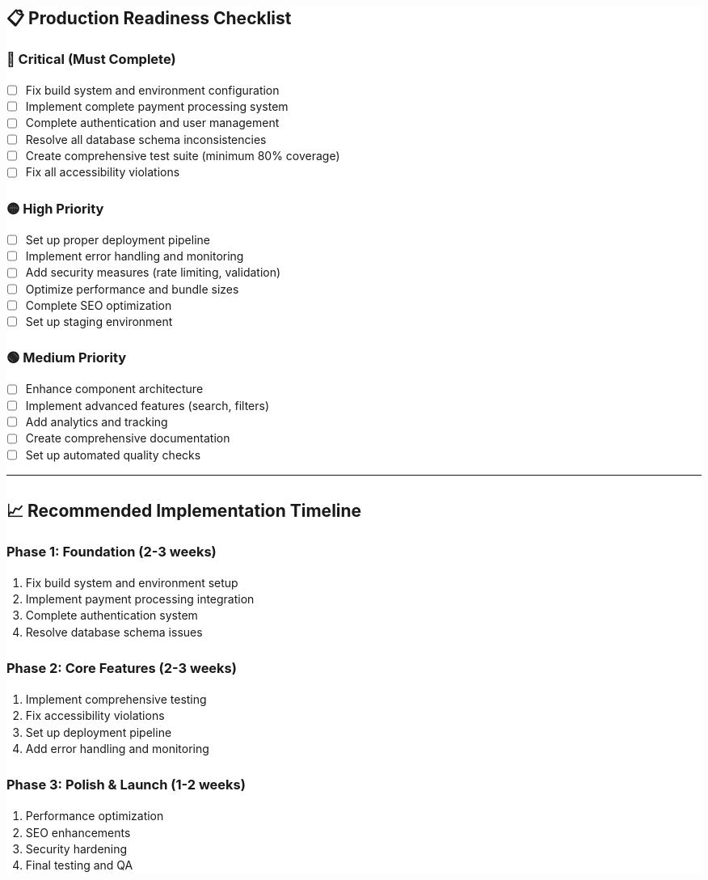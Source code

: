 
## 📋 Production Readiness Checklist

### 🔴 Critical (Must Complete)

- [ ] Fix build system and environment configuration
- [ ] Implement complete payment processing system
- [ ] Complete authentication and user management
- [ ] Resolve all database schema inconsistencies
- [ ] Create comprehensive test suite (minimum 80% coverage)
- [ ] Fix all accessibility violations

### 🟡 High Priority

- [ ] Set up proper deployment pipeline
- [ ] Implement error handling and monitoring
- [ ] Add security measures (rate limiting, validation)
- [ ] Optimize performance and bundle sizes
- [ ] Complete SEO optimization
- [ ] Set up staging environment

### 🟢 Medium Priority

- [ ] Enhance component architecture
- [ ] Implement advanced features (search, filters)
- [ ] Add analytics and tracking
- [ ] Create comprehensive documentation
- [ ] Set up automated quality checks

---

## 📈 Recommended Implementation Timeline

### Phase 1: Foundation (2-3 weeks)

1. Fix build system and environment setup
2. Implement payment processing integration
3. Complete authentication system
4. Resolve database schema issues

### Phase 2: Core Features (2-3 weeks)

1. Implement comprehensive testing
2. Fix accessibility violations
3. Set up deployment pipeline
4. Add error handling and monitoring

### Phase 3: Polish & Launch (1-2 weeks)

1. Performance optimization
2. SEO enhancements
3. Security hardening
4. Final testing and QA
